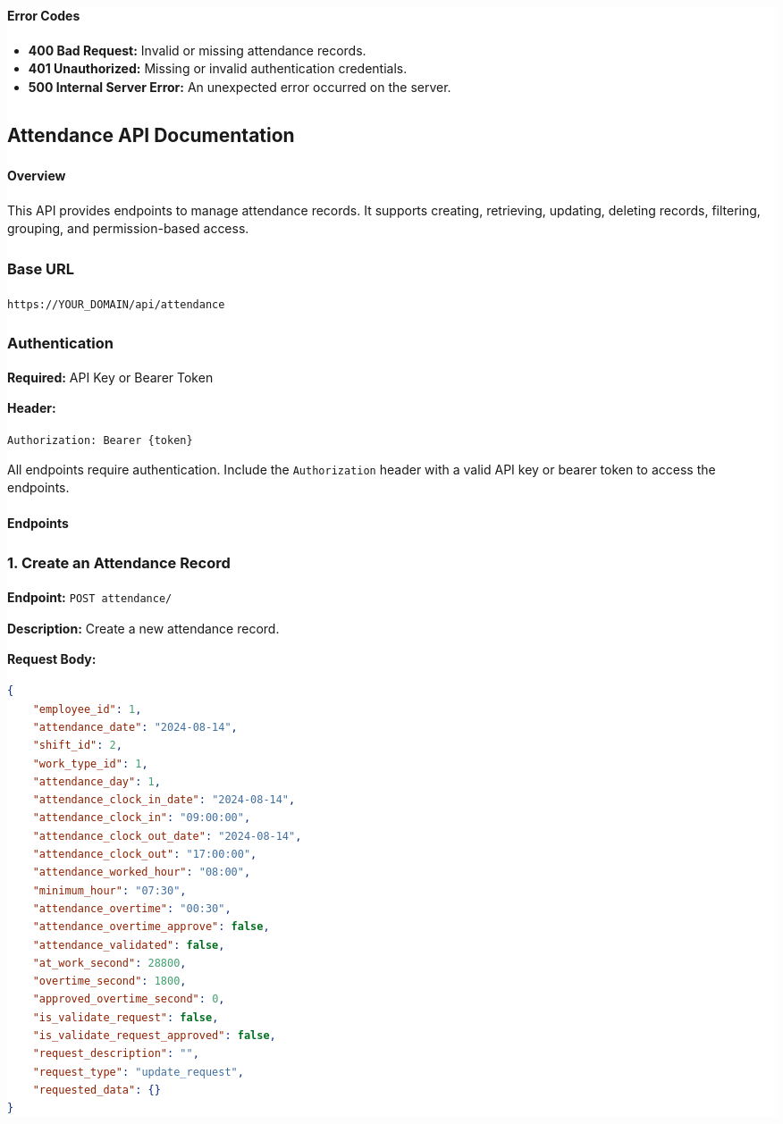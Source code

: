 #### **Error Codes**

* **400 Bad Request:** Invalid or missing attendance records.  
* **401 Unauthorized:** Missing or invalid authentication credentials.  
* **500 Internal Server Error:** An unexpected error occurred on the server.

## **Attendance API Documentation**

#### **Overview**

This API provides endpoints to manage attendance records. It supports creating, retrieving, updating, deleting records, filtering, grouping, and permission-based access.

### **Base URL**

```
https://YOUR_DOMAIN/api/attendance 
```

### **Authentication**

**Required:** API Key or Bearer Token

**Header:**

```
Authorization: Bearer {token}
```

All endpoints require authentication. Include the `Authorization` header with a valid API key or bearer token to access the endpoints.


#### **Endpoints**

### **1\. Create an Attendance Record**

**Endpoint:** `POST attendance/`

**Description:** Create a new attendance record.

**Request Body:**

```json
{
    "employee_id": 1,
    "attendance_date": "2024-08-14",
    "shift_id": 2,
    "work_type_id": 1,
    "attendance_day": 1,
    "attendance_clock_in_date": "2024-08-14",
    "attendance_clock_in": "09:00:00",
    "attendance_clock_out_date": "2024-08-14",
    "attendance_clock_out": "17:00:00",
    "attendance_worked_hour": "08:00",
    "minimum_hour": "07:30",
    "attendance_overtime": "00:30",
    "attendance_overtime_approve": false,
    "attendance_validated": false,
    "at_work_second": 28800,
    "overtime_second": 1800,
    "approved_overtime_second": 0,
    "is_validate_request": false,
    "is_validate_request_approved": false,
    "request_description": "",
    "request_type": "update_request",
    "requested_data": {}
}
```